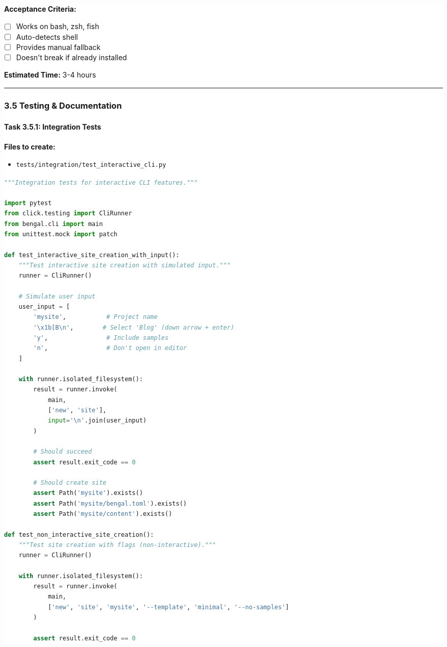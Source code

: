 ```python
```

**Acceptance Criteria:**
- [ ] Works on bash, zsh, fish
- [ ] Auto-detects shell
- [ ] Provides manual fallback
- [ ] Doesn't break if already installed

**Estimated Time:** 3-4 hours

---

### 3.5 Testing & Documentation

#### Task 3.5.1: Integration Tests

**Files to create:**
- `tests/integration/test_interactive_cli.py`

```python
"""Integration tests for interactive CLI features."""

import pytest
from click.testing import CliRunner
from bengal.cli import main
from unittest.mock import patch

def test_interactive_site_creation_with_input():
    """Test interactive site creation with simulated input."""
    runner = CliRunner()
    
    # Simulate user input
    user_input = [
        'mysite',           # Project name
        '\x1b[B\n',        # Select 'Blog' (down arrow + enter)
        'y',                # Include samples
        'n',                # Don't open in editor
    ]
    
    with runner.isolated_filesystem():
        result = runner.invoke(
            main,
            ['new', 'site'],
            input='\n'.join(user_input)
        )
        
        # Should succeed
        assert result.exit_code == 0
        
        # Should create site
        assert Path('mysite').exists()
        assert Path('mysite/bengal.toml').exists()
        assert Path('mysite/content').exists()

def test_non_interactive_site_creation():
    """Test site creation with flags (non-interactive)."""
    runner = CliRunner()
    
    with runner.isolated_filesystem():
        result = runner.invoke(
            main,
            ['new', 'site', 'mysite', '--template', 'minimal', '--no-samples']
        )
        
        assert result.exit_code == 0
```